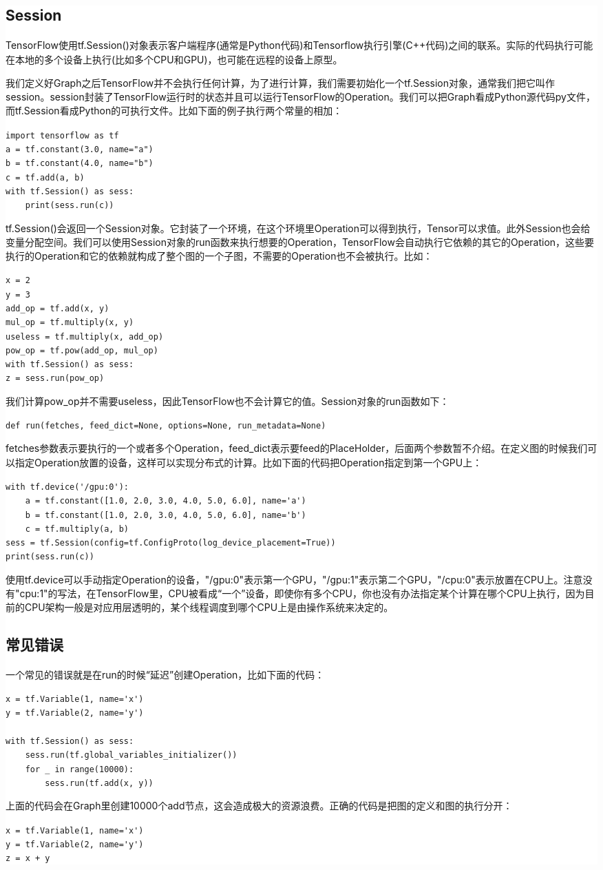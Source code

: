 ```
```


## Session
TensorFlow使用tf.Session()对象表示客户端程序(通常是Python代码)和Tensorflow执行引擎(C++代码)之间的联系。实际的代码执行可能在本地的多个设备上执行(比如多个CPU和GPU)，也可能在远程的设备上原型。

我们定义好Graph之后TensorFlow并不会执行任何计算，为了进行计算，我们需要初始化一个tf.Session对象，通常我们把它叫作session。session封装了TensorFlow运行时的状态并且可以运行TensorFlow的Operation。我们可以把Graph看成Python源代码py文件，而tf.Session看成Python的可执行文件。比如下面的例子执行两个常量的相加：
```
import tensorflow as tf
a = tf.constant(3.0, name="a")
b = tf.constant(4.0, name="b")
c = tf.add(a, b)
with tf.Session() as sess:
	print(sess.run(c))
```

tf.Session()会返回一个Session对象。它封装了一个环境，在这个环境里Operation可以得到执行，Tensor可以求值。此外Session也会给变量分配空间。我们可以使用Session对象的run函数来执行想要的Operation，TensorFlow会自动执行它依赖的其它的Operation，这些要执行的Operation和它的依赖就构成了整个图的一个子图，不需要的Operation也不会被执行。比如：
```
x = 2
y = 3
add_op = tf.add(x, y)
mul_op = tf.multiply(x, y)
useless = tf.multiply(x, add_op)
pow_op = tf.pow(add_op, mul_op)
with tf.Session() as sess:
z = sess.run(pow_op)
```
我们计算pow_op并不需要useless，因此TensorFlow也不会计算它的值。Session对象的run函数如下：
```
def run(fetches, feed_dict=None, options=None, run_metadata=None)
```
fetches参数表示要执行的一个或者多个Operation，feed_dict表示要feed的PlaceHolder，后面两个参数暂不介绍。在定义图的时候我们可以指定Operation放置的设备，这样可以实现分布式的计算。比如下面的代码把Operation指定到第一个GPU上：
```
with tf.device('/gpu:0'):
	a = tf.constant([1.0, 2.0, 3.0, 4.0, 5.0, 6.0], name='a')
	b = tf.constant([1.0, 2.0, 3.0, 4.0, 5.0, 6.0], name='b')
	c = tf.multiply(a, b) 
sess = tf.Session(config=tf.ConfigProto(log_device_placement=True))
print(sess.run(c))
```
使用tf.device可以手动指定Operation的设备，"/gpu:0"表示第一个GPU，"/gpu:1"表示第二个GPU，"/cpu:0"表示放置在CPU上。注意没有"cpu:1"的写法，在TensorFlow里，CPU被看成“一个”设备，即使你有多个CPU，你也没有办法指定某个计算在哪个CPU上执行，因为目前的CPU架构一般是对应用层透明的，某个线程调度到哪个CPU上是由操作系统来决定的。


## 常见错误
一个常见的错误就是在run的时候“延迟”创建Operation，比如下面的代码：
```
x = tf.Variable(1, name='x')
y = tf.Variable(2, name='y')

with tf.Session() as sess:
	sess.run(tf.global_variables_initializer())
	for _ in range(10000):
		sess.run(tf.add(x, y))
```
上面的代码会在Graph里创建10000个add节点，这会造成极大的资源浪费。正确的代码是把图的定义和图的执行分开：
```
x = tf.Variable(1, name='x')
y = tf.Variable(2, name='y')
z = x + y
```